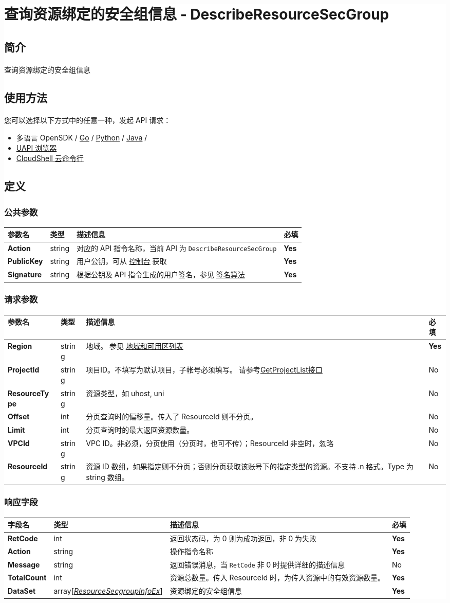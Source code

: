 # 查询资源绑定的安全组信息 - DescribeResourceSecGroup

## 简介

查询资源绑定的安全组信息






## 使用方法

您可以选择以下方式中的任意一种，发起 API 请求：
- 多语言 OpenSDK / [Go](https://github.com/ucloud/ucloud-sdk-go) / [Python](https://github.com/ucloud/ucloud-sdk-python3) / [Java](https://github.com/ucloud/ucloud-sdk-java) /
- [UAPI 浏览器](https://console.ucloud.cn/uapi/detail?id=DescribeResourceSecGroup)
- [CloudShell 云命令行](https://shell.ucloud.cn/)


## 定义

### 公共参数

| 参数名 | 类型 | 描述信息 | 必填 |
|:---|:---|:---|:---|
| **Action**     | string  | 对应的 API 指令名称，当前 API 为 `DescribeResourceSecGroup`                        | **Yes** |
| **PublicKey**  | string  | 用户公钥，可从 [控制台](https://console.ucloud.cn/uapi/apikey) 获取                                             | **Yes** |
| **Signature**  | string  | 根据公钥及 API 指令生成的用户签名，参见 [签名算法](api/summary/signature.md)  | **Yes** |

### 请求参数

| 参数名 | 类型 | 描述信息 | 必填 |
|:---|:---|:---|:---|
| **Region** | string | 地域。 参见 [地域和可用区列表](https://docs.ucloud.cn/api/summary/regionlist) |**Yes**|
| **ProjectId** | string | 项目ID。不填写为默认项目，子帐号必须填写。 请参考[GetProjectList接口](https://docs.ucloud.cn/api/summary/get_project_list) |No|
| **ResourceType** | string | 资源类型，如 uhost, uni |No|
| **Offset** | int | 分页查询时的偏移量。传入了 ResourceId 则不分页。 |No|
| **Limit** | int | 分页查询时的最大返回资源数量。 |No|
| **VPCId** | string | VPC ID。非必须，分页使用（分页时，也可不传）；ResourceId 非空时，忽略 |No|
| **ResourceId** | string | 资源 ID 数组，如果指定则不分页；否则分页获取该账号下的指定类型的资源。不支持 .n 格式。Type 为 string 数组。 |No|

### 响应字段

| 字段名 | 类型 | 描述信息 | 必填 |
|:---|:---|:---|:---|
| **RetCode** | int | 返回状态码，为 0 则为成功返回，非 0 为失败 |**Yes**|
| **Action** | string | 操作指令名称 |**Yes**|
| **Message** | string | 返回错误消息，当 `RetCode` 非 0 时提供详细的描述信息 |No|
| **TotalCount** | int | 资源总数量。传入 ResourceId 时，为传入资源中的有效资源数量。 |**Yes**|
| **DataSet** | array[[*ResourceSecgroupInfoEx*](#ResourceSecgroupInfoEx)] | 资源绑定的安全组信息 |**Yes**|
